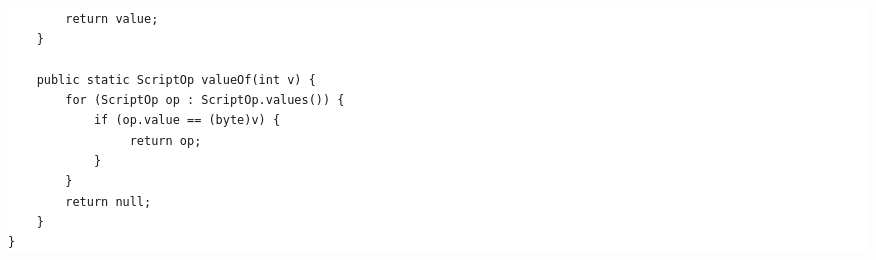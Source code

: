 ```
        return value;
    }

    public static ScriptOp valueOf(int v) {
        for (ScriptOp op : ScriptOp.values()) {
            if (op.value == (byte)v) {
                 return op;
            }
        }
        return null;
    }
}
```
